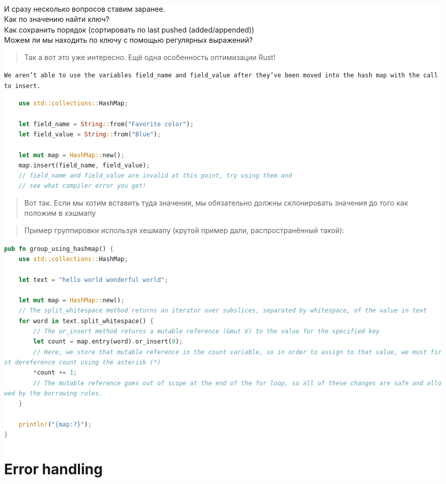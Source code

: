 И сразу несколько вопросов ставим заранее.  
Как по значению найти ключ?  
Как сохранить порядок (сортировать по last pushed (added/appended))  
Можем ли мы находить по ключу с помощью регулярных выражений?  

>Так а вот это уже интересно. Ещё одна особенность оптимизации Rust! 

    We aren’t able to use the variables field_name and field_value after they’ve been moved into the hash map with the call to insert.



```Rust
    use std::collections::HashMap;

    let field_name = String::from("Favorite color");
    let field_value = String::from("Blue");

    let mut map = HashMap::new();
    map.insert(field_name, field_value);
    // field_name and field_value are invalid at this point, try using them and
    // see what compiler error you get!
```

>Вот так. Если мы хотим вставить туда значения, мы обязательно должны склонировать значения до того как положим в хэшмапу

>Пример группировки используя хешмапу (крутой пример дали, распространённый такой):

```Rust
pub fn group_using_hashmap() {
    use std::collections::HashMap;

    let text = "hello world wonderful world";

    let mut map = HashMap::new();
    // The split_whitespace method returns an iterator over subslices, separated by whitespace, of the value in text
    for word in text.split_whitespace() {
        // The or_insert method returns a mutable reference (&mut V) to the value for the specified key
        let count = map.entry(word).or_insert(0);
        // Here, we store that mutable reference in the count variable, so in order to assign to that value, we must first dereference count using the asterisk (*)
        *count += 1;
        // The mutable reference goes out of scope at the end of the for loop, so all of these changes are safe and allowed by the borrowing rules.
    }

    println!("{map:?}");
}
```

# Error handling
